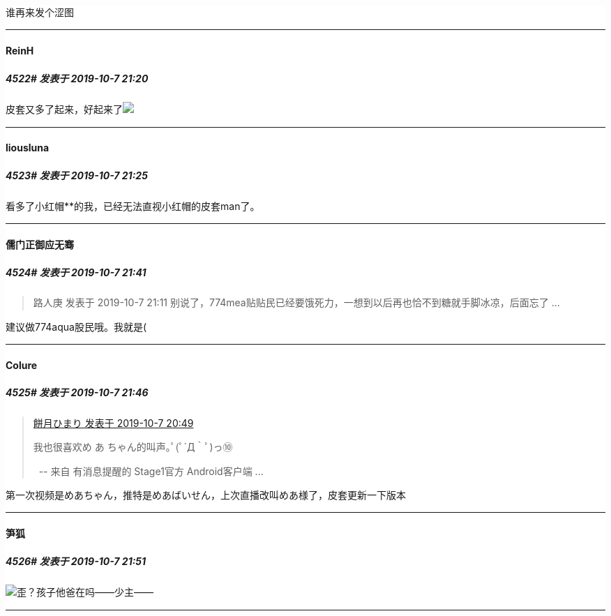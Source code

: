
谁再来发个涩图


*****

####  ReinH  
##### 4522#       发表于 2019-10-7 21:20


皮套又多了起来，好起来了<img src="https://static.saraba1st.com/image/smiley/face2017/074.png" referrerpolicy="no-referrer">


*****

####  liousluna  
##### 4523#       发表于 2019-10-7 21:25


看多了小红帽**的我，已经无法直视小红帽的皮套man了。


*****

####  儒门正御应无骞  
##### 4524#       发表于 2019-10-7 21:41


<blockquote>路人庚 发表于 2019-10-7 21:11
别说了，774mea贴贴民已经要饿死力，一想到以后再也恰不到糖就手脚冰凉，后面忘了 ...</blockquote>
建议做774aqua股民哦。我就是(


*****

####  Colure  
##### 4525#       发表于 2019-10-7 21:46


<blockquote><a href="httphttps://bbs.saraba1st.com/2b/forum.php?mod=redirect&amp;goto=findpost&amp;pid=45158807&amp;ptid=1856302" target="_blank">餅月ひまり 发表于 2019-10-7 20:49</a>

我也很喜欢め あ ちゃん的叫声｡ﾟ(ﾟ´Д｀ﾟ)っ⑩


  -- 来自 有消息提醒的 Stage1官方 Android客户端 ...</blockquote>
第一次视频是めあちゃん，推特是めあばいせん，上次直播改叫めあ様了，皮套更新一下版本


*****

####  笋狐  
##### 4526#       发表于 2019-10-7 21:51


<img src="https://static.saraba1st.com/image/smiley/face2017/037.png" referrerpolicy="no-referrer">歪？孩子他爸在吗——少主——


*****
